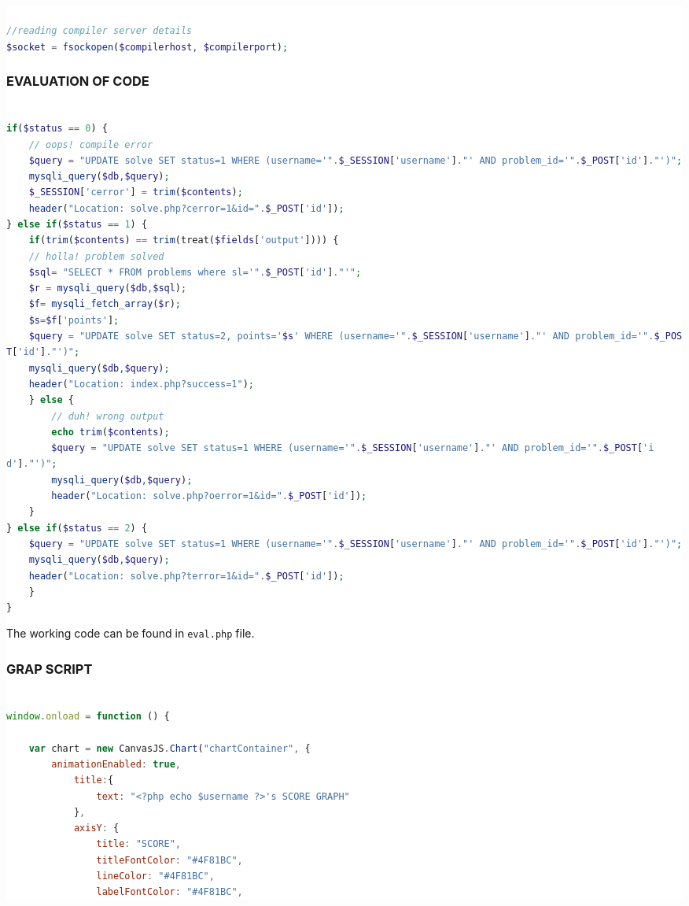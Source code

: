 
```php

//reading compiler server details
$socket = fsockopen($compilerhost, $compilerport);

```


### EVALUATION OF CODE

```php

if($status == 0) {
    // oops! compile error
    $query = "UPDATE solve SET status=1 WHERE (username='".$_SESSION['username']."' AND problem_id='".$_POST['id']."')";
    mysqli_query($db,$query);
    $_SESSION['cerror'] = trim($contents);
    header("Location: solve.php?cerror=1&id=".$_POST['id']);
} else if($status == 1) {
    if(trim($contents) == trim(treat($fields['output']))) {
	// holla! problem solved
	$sql= "SELECT * FROM problems where sl='".$_POST['id']."'";
	$r = mysqli_query($db,$sql);
	$f= mysqli_fetch_array($r);
	$s=$f['points'];
	$query = "UPDATE solve SET status=2, points='$s' WHERE (username='".$_SESSION['username']."' AND problem_id='".$_POST['id']."')";
	mysqli_query($db,$query);
	header("Location: index.php?success=1");
	} else {
		// duh! wrong output
		echo trim($contents);
		$query = "UPDATE solve SET status=1 WHERE (username='".$_SESSION['username']."' AND problem_id='".$_POST['id']."')";
		mysqli_query($db,$query);
		header("Location: solve.php?oerror=1&id=".$_POST['id']);
	}
} else if($status == 2) {
	$query = "UPDATE solve SET status=1 WHERE (username='".$_SESSION['username']."' AND problem_id='".$_POST['id']."')";
	mysqli_query($db,$query);
	header("Location: solve.php?terror=1&id=".$_POST['id']);
    }
}

```
The working code can be found in `eval.php` file.

### GRAP SCRIPT
```javascript

window.onload = function () { 
		
	var chart = new CanvasJS.Chart("chartContainer", {
        animationEnabled: true, 
			title:{ 
				text: "<?php echo $username ?>'s SCORE GRAPH"
			},	 
			axisY: { 
				title: "SCORE", 
				titleFontColor: "#4F81BC", 
				lineColor: "#4F81BC", 
				labelFontColor: "#4F81BC", 
```